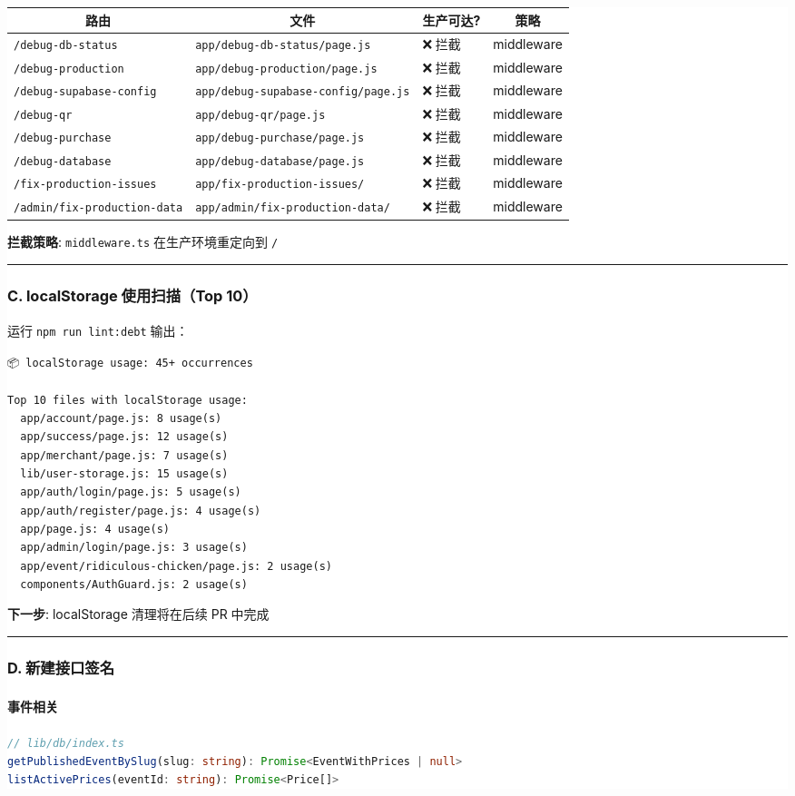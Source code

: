 | 路由 | 文件 | 生产可达? | 策略 |
|------|------|----------|------|
| `/debug-db-status` | `app/debug-db-status/page.js` | ❌ 拦截 | middleware |
| `/debug-production` | `app/debug-production/page.js` | ❌ 拦截 | middleware |
| `/debug-supabase-config` | `app/debug-supabase-config/page.js` | ❌ 拦截 | middleware |
| `/debug-qr` | `app/debug-qr/page.js` | ❌ 拦截 | middleware |
| `/debug-purchase` | `app/debug-purchase/page.js` | ❌ 拦截 | middleware |
| `/debug-database` | `app/debug-database/page.js` | ❌ 拦截 | middleware |
| `/fix-production-issues` | `app/fix-production-issues/` | ❌ 拦截 | middleware |
| `/admin/fix-production-data` | `app/admin/fix-production-data/` | ❌ 拦截 | middleware |

**拦截策略**: `middleware.ts` 在生产环境重定向到 `/`

---

### C. localStorage 使用扫描（Top 10）

运行 `npm run lint:debt` 输出：

```
📦 localStorage usage: 45+ occurrences

Top 10 files with localStorage usage:
  app/account/page.js: 8 usage(s)
  app/success/page.js: 12 usage(s)
  app/merchant/page.js: 7 usage(s)
  lib/user-storage.js: 15 usage(s)
  app/auth/login/page.js: 5 usage(s)
  app/auth/register/page.js: 4 usage(s)
  app/page.js: 4 usage(s)
  app/admin/login/page.js: 3 usage(s)
  app/event/ridiculous-chicken/page.js: 2 usage(s)
  components/AuthGuard.js: 2 usage(s)
```

**下一步**: localStorage 清理将在后续 PR 中完成

---

### D. 新建接口签名

#### 事件相关

```typescript
// lib/db/index.ts
getPublishedEventBySlug(slug: string): Promise<EventWithPrices | null>
listActivePrices(eventId: string): Promise<Price[]>
```
